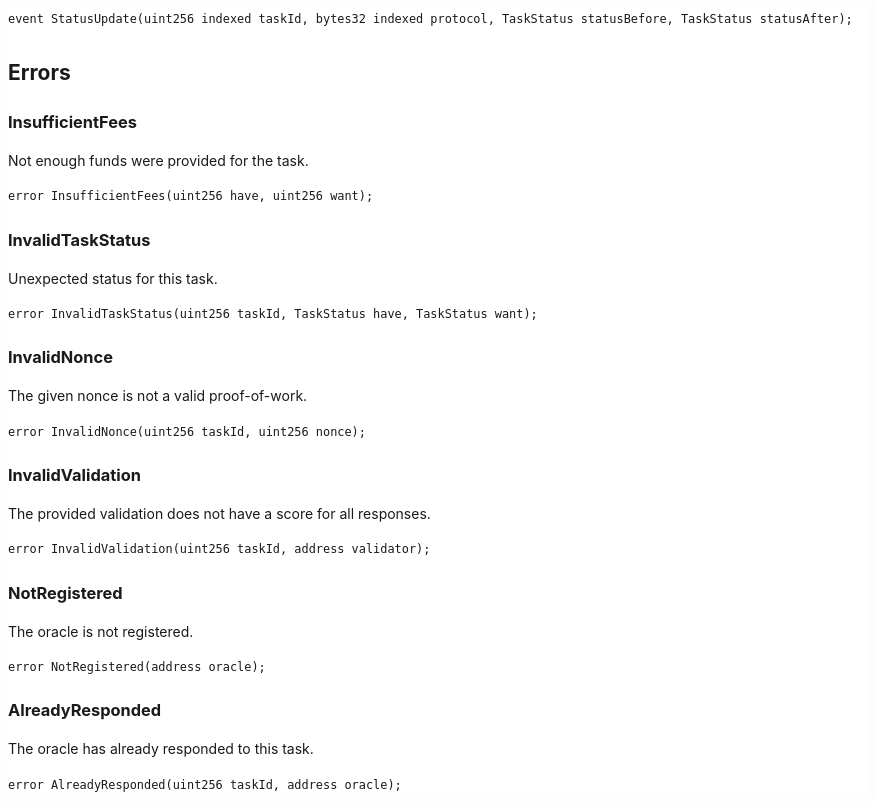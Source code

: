```solidity
event StatusUpdate(uint256 indexed taskId, bytes32 indexed protocol, TaskStatus statusBefore, TaskStatus statusAfter);
```

## Errors
### InsufficientFees
Not enough funds were provided for the task.


```solidity
error InsufficientFees(uint256 have, uint256 want);
```

### InvalidTaskStatus
Unexpected status for this task.


```solidity
error InvalidTaskStatus(uint256 taskId, TaskStatus have, TaskStatus want);
```

### InvalidNonce
The given nonce is not a valid proof-of-work.


```solidity
error InvalidNonce(uint256 taskId, uint256 nonce);
```

### InvalidValidation
The provided validation does not have a score for all responses.


```solidity
error InvalidValidation(uint256 taskId, address validator);
```

### NotRegistered
The oracle is not registered.


```solidity
error NotRegistered(address oracle);
```

### AlreadyResponded
The oracle has already responded to this task.


```solidity
error AlreadyResponded(uint256 taskId, address oracle);
```

